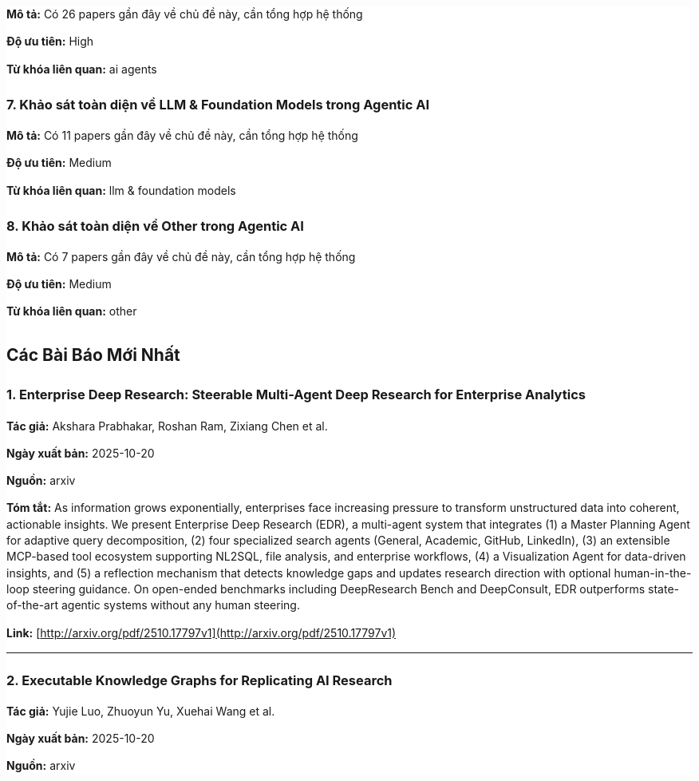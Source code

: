 **Mô tả:** Có 26 papers gần đây về chủ đề này, cần tổng hợp hệ thống

**Độ ưu tiên:** High

**Từ khóa liên quan:** ai agents

### 7. Khảo sát toàn diện về LLM & Foundation Models trong Agentic AI

**Mô tả:** Có 11 papers gần đây về chủ đề này, cần tổng hợp hệ thống

**Độ ưu tiên:** Medium

**Từ khóa liên quan:** llm & foundation models

### 8. Khảo sát toàn diện về Other trong Agentic AI

**Mô tả:** Có 7 papers gần đây về chủ đề này, cần tổng hợp hệ thống

**Độ ưu tiên:** Medium

**Từ khóa liên quan:** other

##  Các Bài Báo Mới Nhất

### 1. Enterprise Deep Research: Steerable Multi-Agent Deep Research for Enterprise Analytics

**Tác giả:** Akshara Prabhakar, Roshan Ram, Zixiang Chen et al.

**Ngày xuất bản:** 2025-10-20

**Nguồn:** arxiv

**Tóm tắt:** As information grows exponentially, enterprises face increasing pressure to transform unstructured data into coherent, actionable insights. We present Enterprise Deep Research (EDR), a multi-agent system that integrates (1) a Master Planning Agent for adaptive query decomposition, (2) four specialized search agents (General, Academic, GitHub, LinkedIn), (3) an extensible MCP-based tool ecosystem supporting NL2SQL, file analysis, and enterprise workflows, (4) a Visualization Agent for data-driven insights, and (5) a reflection mechanism that detects knowledge gaps and updates research direction with optional human-in-the-loop steering guidance. On open-ended benchmarks including DeepResearch Bench and DeepConsult, EDR outperforms state-of-the-art agentic systems without any human steering.

**Link:** [http://arxiv.org/pdf/2510.17797v1](http://arxiv.org/pdf/2510.17797v1)

---

### 2. Executable Knowledge Graphs for Replicating AI Research

**Tác giả:** Yujie Luo, Zhuoyun Yu, Xuehai Wang et al.

**Ngày xuất bản:** 2025-10-20

**Nguồn:** arxiv
